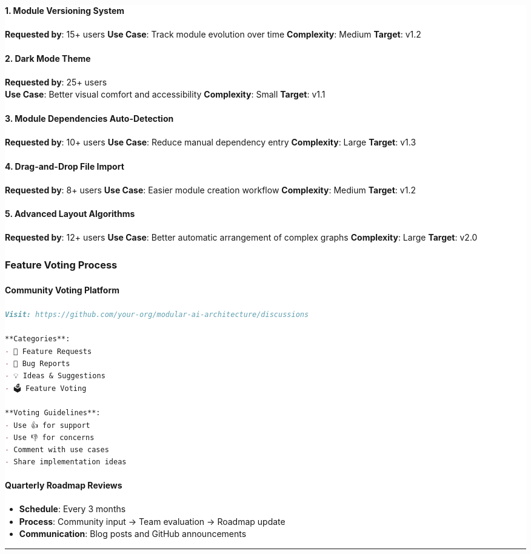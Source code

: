 #### 1. Module Versioning System
**Requested by**: 15+ users
**Use Case**: Track module evolution over time
**Complexity**: Medium
**Target**: v1.2

#### 2. Dark Mode Theme
**Requested by**: 25+ users  
**Use Case**: Better visual comfort and accessibility
**Complexity**: Small
**Target**: v1.1

#### 3. Module Dependencies Auto-Detection
**Requested by**: 10+ users
**Use Case**: Reduce manual dependency entry
**Complexity**: Large
**Target**: v1.3

#### 4. Drag-and-Drop File Import
**Requested by**: 8+ users
**Use Case**: Easier module creation workflow
**Complexity**: Medium
**Target**: v1.2

#### 5. Advanced Layout Algorithms
**Requested by**: 12+ users
**Use Case**: Better automatic arrangement of complex graphs
**Complexity**: Large
**Target**: v2.0

### Feature Voting Process

#### Community Voting Platform
```markdown
Visit: https://github.com/your-org/modular-ai-architecture/discussions

**Categories**:
- 🚀 Feature Requests
- 🐛 Bug Reports  
- 💡 Ideas & Suggestions
- 🗳️ Feature Voting

**Voting Guidelines**:
- Use 👍 for support
- Use 👎 for concerns
- Comment with use cases
- Share implementation ideas
```

#### Quarterly Roadmap Reviews
- **Schedule**: Every 3 months
- **Process**: Community input → Team evaluation → Roadmap update
- **Communication**: Blog posts and GitHub announcements

---
